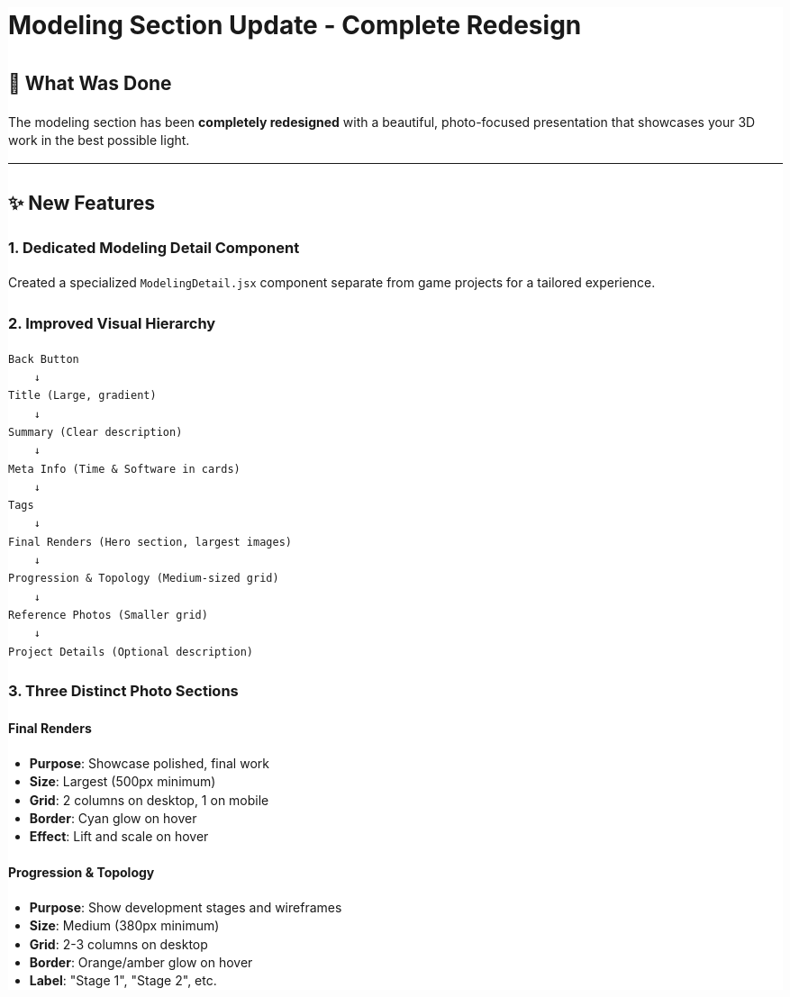 # Modeling Section Update - Complete Redesign

## 🎨 What Was Done

The modeling section has been **completely redesigned** with a beautiful, photo-focused presentation that showcases your 3D work in the best possible light.

---

## ✨ New Features

### 1. **Dedicated Modeling Detail Component**
Created a specialized `ModelingDetail.jsx` component separate from game projects for a tailored experience.

### 2. **Improved Visual Hierarchy**
```
Back Button
    ↓
Title (Large, gradient)
    ↓
Summary (Clear description)
    ↓
Meta Info (Time & Software in cards)
    ↓
Tags
    ↓
Final Renders (Hero section, largest images)
    ↓
Progression & Topology (Medium-sized grid)
    ↓
Reference Photos (Smaller grid)
    ↓
Project Details (Optional description)
```

### 3. **Three Distinct Photo Sections**

#### **Final Renders**
- **Purpose**: Showcase polished, final work
- **Size**: Largest (500px minimum)
- **Grid**: 2 columns on desktop, 1 on mobile
- **Border**: Cyan glow on hover
- **Effect**: Lift and scale on hover

#### **Progression & Topology**
- **Purpose**: Show development stages and wireframes
- **Size**: Medium (380px minimum)
- **Grid**: 2-3 columns on desktop
- **Border**: Orange/amber glow on hover
- **Label**: "Stage 1", "Stage 2", etc.
